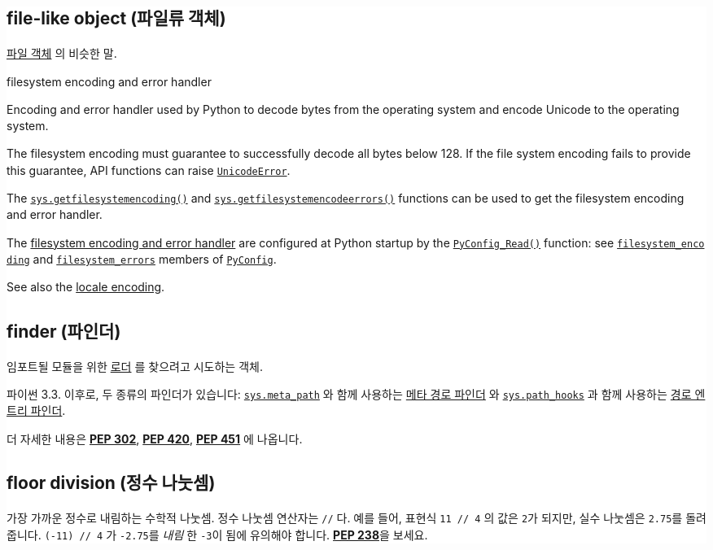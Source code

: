 

## file-like object (파일류 객체)[](https://docs.python.org/ko/3/glossary.html#term-file-like-object "이 용어에 대한 퍼머링크")

[파일 객체](https://docs.python.org/ko/3/glossary.html#term-file-object) 의 비슷한 말.

filesystem encoding and error handler[](https://docs.python.org/ko/3/glossary.html#term-filesystem-encoding-and-error-handler "이 용어에 대한 퍼머링크")

Encoding and error handler used by Python to decode bytes from the operating system and encode Unicode to the operating system.

The filesystem encoding must guarantee to successfully decode all bytes below 128. If the file system encoding fails to provide this guarantee, API functions can raise [`UnicodeError`](https://docs.python.org/ko/3/library/exceptions.html#UnicodeError "UnicodeError").

The [`sys.getfilesystemencoding()`](https://docs.python.org/ko/3/library/sys.html#sys.getfilesystemencoding "sys.getfilesystemencoding") and [`sys.getfilesystemencodeerrors()`](https://docs.python.org/ko/3/library/sys.html#sys.getfilesystemencodeerrors "sys.getfilesystemencodeerrors") functions can be used to get the filesystem encoding and error handler.

The [filesystem encoding and error handler](https://docs.python.org/ko/3/glossary.html#term-filesystem-encoding-and-error-handler) are configured at Python startup by the [`PyConfig_Read()`](https://docs.python.org/ko/3/c-api/init_config.html#c.PyConfig_Read "PyConfig_Read") function: see [`filesystem_encoding`](https://docs.python.org/ko/3/c-api/init_config.html#c.PyConfig.filesystem_encoding "PyConfig.filesystem_encoding") and [`filesystem_errors`](https://docs.python.org/ko/3/c-api/init_config.html#c.PyConfig.filesystem_errors "PyConfig.filesystem_errors") members of [`PyConfig`](https://docs.python.org/ko/3/c-api/init_config.html#c.PyConfig "PyConfig").

See also the [locale encoding](https://docs.python.org/ko/3/glossary.html#term-locale-encoding).



## finder (파인더)[](https://docs.python.org/ko/3/glossary.html#term-finder "이 용어에 대한 퍼머링크")

임포트될 모듈을 위한 [로더](https://docs.python.org/ko/3/glossary.html#term-loader) 를 찾으려고 시도하는 객체.

파이썬 3.3. 이후로, 두 종류의 파인더가 있습니다: [`sys.meta_path`](https://docs.python.org/ko/3/library/sys.html#sys.meta_path "sys.meta_path") 와 함께 사용하는 [메타 경로 파인더](https://docs.python.org/ko/3/glossary.html#term-meta-path-finder) 와 [`sys.path_hooks`](https://docs.python.org/ko/3/library/sys.html#sys.path_hooks "sys.path_hooks") 과 함께 사용하는 [경로 엔트리 파인더](https://docs.python.org/ko/3/glossary.html#term-path-entry-finder).

더 자세한 내용은 [**PEP 302**](https://peps.python.org/pep-0302/), [**PEP 420**](https://peps.python.org/pep-0420/), [**PEP 451**](https://peps.python.org/pep-0451/) 에 나옵니다.



## floor division (정수 나눗셈)[](https://docs.python.org/ko/3/glossary.html#term-floor-division "이 용어에 대한 퍼머링크")

가장 가까운 정수로 내림하는 수학적 나눗셈. 정수 나눗셈 연산자는 `//` 다. 예를 들어, 표현식 `11 // 4` 의 값은 `2`가 되지만, 실수 나눗셈은 `2.75`를 돌려줍니다. `(-11) // 4` 가 `-2.75`를 _내림_ 한 `-3`이 됨에 유의해야 합니다. [**PEP 238**](https://peps.python.org/pep-0238/)을 보세요.
